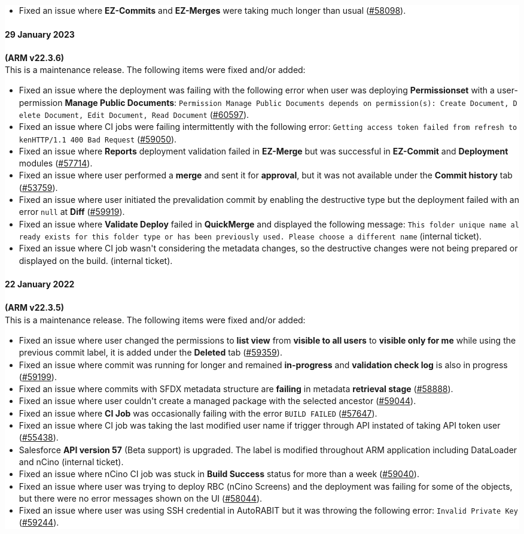 * Fixed an issue where **EZ-Commits** and **EZ-Merges** were taking much longer than usual ([#58098](https://support.autorabit.com/support/autorabit/ShowHomePage.do#Cases/dv/241415000094302292)).

#### 29 January 2023 <a href="#id-29-january-2023" id="id-29-january-2023"></a>

**(ARM v22.3.6)**\
This is a maintenance release. The following items were fixed and/or added:

* Fixed an issue where the deployment was failing with the following error when user was deploying **Permissionset** with a user-permission **Manage Public Documents**: `Permission Manage Public Documents depends on permission(s): Create Document, Delete Document, Edit Document, Read Document` ([#60597](https://support.autorabit.com/support/autorabit/ShowHomePage.do#Cases/dv/241415000097399881)).
* Fixed an issue where CI jobs were failing intermittently with the following error: `Getting access token failed from refresh tokenHTTP/1.1 400 Bad Request` ([#59050](https://support.autorabit.com/support/autorabit/ShowHomePage.do#Cases/dv/241415000095999076)).
* Fixed an issue where **Reports** deployment validation failed in **EZ-Merge** but was successful in **EZ-Commit** and **Deployment** modules ([#57714](https://support.autorabit.com/support/autorabit/ShowHomePage.do#Cases/dv/241415000093587003)).
* Fixed an issue where user performed a **merge** and sent it for **approval**, but it was not available under the **Commit history** tab ([#53759](https://support.autorabit.com/support/autorabit/ShowHomePage.do#Cases/dv/241415000087839030)).
* Fixed an issue where user initiated the prevalidation commit by enabling the destructive type but the deployment failed with an error `null` at **Diff** ([#59919](https://support.autorabit.com/support/autorabit/ShowHomePage.do#Cases/dv/241415000096907001)).
* Fixed an issue where **Validate Deploy** failed in **QuickMerge** and displayed the following message: `This folder unique name already exists for this folder type or has been previously used. Please choose a different name` (internal ticket).
* Fixed an issue where CI job wasn't considering the metadata changes, so the destructive changes were not being prepared or displayed on the build. (internal ticket).

#### 22 January 2022 <a href="#id-22-january-2022" id="id-22-january-2022"></a>

**(ARM v22.3.5)**\
This is a maintenance release. The following items were fixed and/or added:

* Fixed an issue where user changed the permissions to **list view** from **visible to all users** to **visible only for me** while using the previous commit label, it is added under the **Deleted** tab ([#59359](https://support.autorabit.com/support/autorabit/ShowHomePage.do#Cases/dv/241415000096219627)).
* Fixed an issue where commit was running for longer and remained **in-progress** and **validation check log** is also in progress ([#59199](https://support.autorabit.com/support/autorabit/ShowHomePage.do#Cases/dv/241415000096003630)).
* Fixed an issue where commits with SFDX metadata structure are **failing** in metadata **retrieval stage** ([#58888](https://support.autorabit.com/support/autorabit/ShowHomePage.do#Cases/dv/241415000095619252)).
* Fixed an issue where user couldn't create a managed package with the selected ancestor ([#59044](https://support.autorabit.com/support/autorabit/ShowHomePage.do#Cases/dv/241415000095985421)).
* Fixed an issue where **CI Job** was occasionally failing with the error `BUILD FAILED` ([#57647](https://support.autorabit.com/support/autorabit/ShowHomePage.do#Cases/dv/241415000093370172)).
* Fixed an issue where CI job was taking the last modified user name if trigger through API instated of taking API token user ([#55438](https://support.autorabit.com/support/autorabit/ShowHomePage.do#Cases/dv/241415000089958034)).
* Salesforce **API version 57** (Beta support) is upgraded. The label is modified throughout ARM application including DataLoader and nCino (internal ticket).
* Fixed an issue where nCino CI job was stuck in **Build Success** status for more than a week ([#59040](https://support.autorabit.com/support/autorabit/ShowHomePage.do#Cases/dv/241415000095982206)).
* Fixed an issue where user was trying to deploy RBC (nCino Screens) and the deployment was failing for some of the objects, but there were no error messages shown on the UI ([#58044](https://support.autorabit.com/support/autorabit/ShowHomePage.do#Cases/dv/241415000094164003)).
* Fixed an issue where user was using SSH credential in AutoRABIT but it was throwing the following error: `Invalid Private Key` ([#59244](https://support.autorabit.com/support/autorabit/ShowHomePage.do#Cases/dv/241415000096134293)).